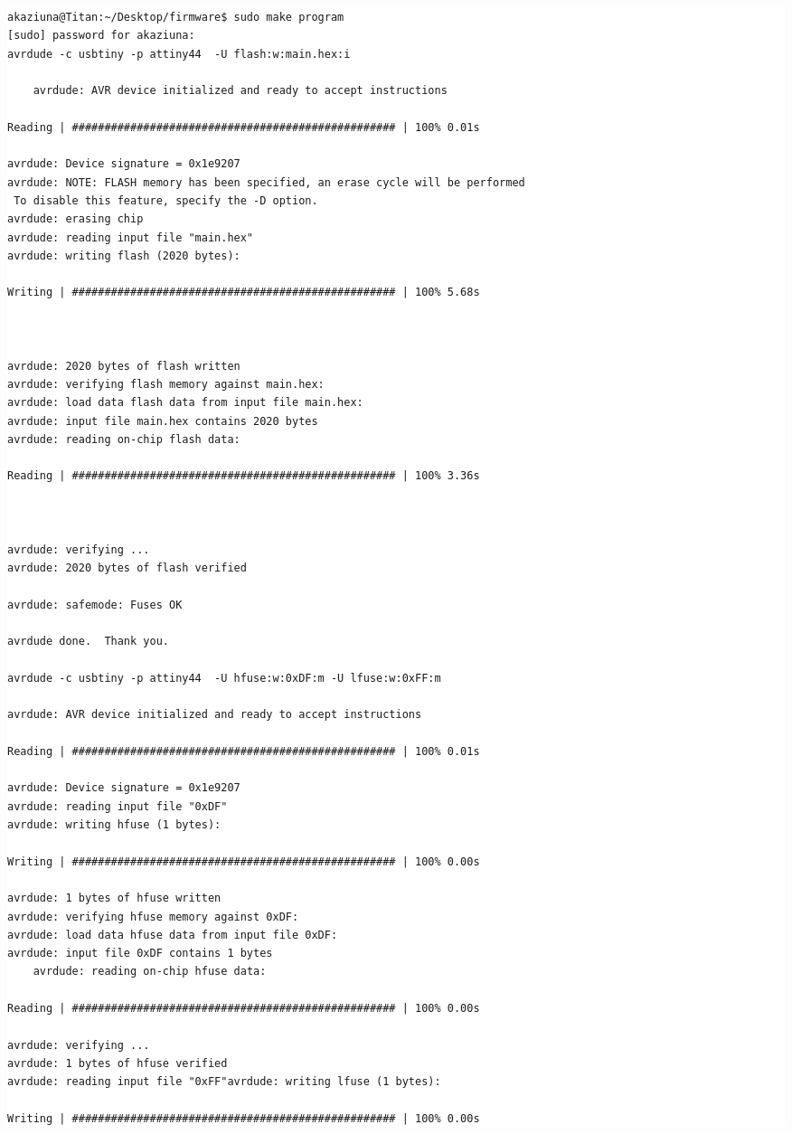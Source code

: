     akaziuna@Titan:~/Desktop/firmware$ sudo make program
    [sudo] password for akaziuna:
    avrdude -c usbtiny -p attiny44  -U flash:w:main.hex:i

        avrdude: AVR device initialized and ready to accept instructions

    Reading | ################################################## | 100% 0.01s

    avrdude: Device signature = 0x1e9207
    avrdude: NOTE: FLASH memory has been specified, an erase cycle will be performed
     To disable this feature, specify the -D option.
    avrdude: erasing chip
    avrdude: reading input file "main.hex"
    avrdude: writing flash (2020 bytes):

    Writing | ################################################## | 100% 5.68s



    avrdude: 2020 bytes of flash written
    avrdude: verifying flash memory against main.hex:
    avrdude: load data flash data from input file main.hex:
    avrdude: input file main.hex contains 2020 bytes
    avrdude: reading on-chip flash data:

    Reading | ################################################## | 100% 3.36s



    avrdude: verifying ...
    avrdude: 2020 bytes of flash verified

    avrdude: safemode: Fuses OK

    avrdude done.  Thank you.

    avrdude -c usbtiny -p attiny44  -U hfuse:w:0xDF:m -U lfuse:w:0xFF:m

    avrdude: AVR device initialized and ready to accept instructions

    Reading | ################################################## | 100% 0.01s

    avrdude: Device signature = 0x1e9207
    avrdude: reading input file "0xDF"
    avrdude: writing hfuse (1 bytes):

    Writing | ################################################## | 100% 0.00s

    avrdude: 1 bytes of hfuse written
    avrdude: verifying hfuse memory against 0xDF:
    avrdude: load data hfuse data from input file 0xDF:
    avrdude: input file 0xDF contains 1 bytes
        avrdude: reading on-chip hfuse data:

    Reading | ################################################## | 100% 0.00s

    avrdude: verifying ...
    avrdude: 1 bytes of hfuse verified
    avrdude: reading input file "0xFF"avrdude: writing lfuse (1 bytes):

    Writing | ################################################## | 100% 0.00s
